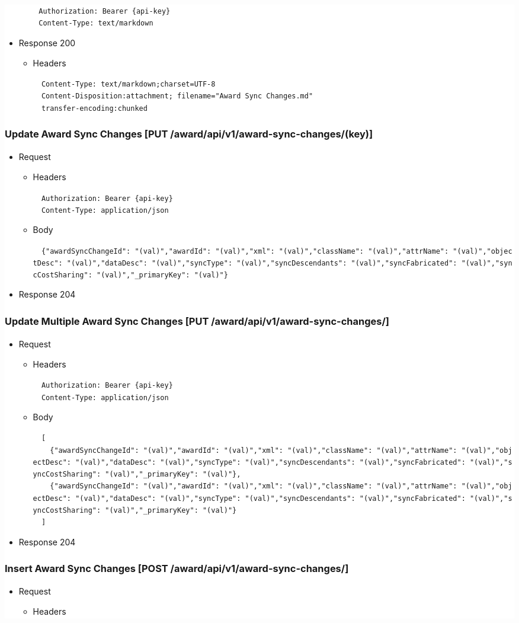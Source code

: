             Authorization: Bearer {api-key}
            Content-Type: text/markdown

+ Response 200
    + Headers

            Content-Type: text/markdown;charset=UTF-8
            Content-Disposition:attachment; filename="Award Sync Changes.md"
            transfer-encoding:chunked


### Update Award Sync Changes [PUT /award/api/v1/award-sync-changes/(key)]

+ Request

    + Headers

            Authorization: Bearer {api-key}   
            Content-Type: application/json

    + Body
    
            {"awardSyncChangeId": "(val)","awardId": "(val)","xml": "(val)","className": "(val)","attrName": "(val)","objectDesc": "(val)","dataDesc": "(val)","syncType": "(val)","syncDescendants": "(val)","syncFabricated": "(val)","syncCostSharing": "(val)","_primaryKey": "(val)"}
			
+ Response 204

### Update Multiple Award Sync Changes [PUT /award/api/v1/award-sync-changes/]

+ Request

    + Headers

            Authorization: Bearer {api-key}   
            Content-Type: application/json

    + Body
    
            [
              {"awardSyncChangeId": "(val)","awardId": "(val)","xml": "(val)","className": "(val)","attrName": "(val)","objectDesc": "(val)","dataDesc": "(val)","syncType": "(val)","syncDescendants": "(val)","syncFabricated": "(val)","syncCostSharing": "(val)","_primaryKey": "(val)"},
              {"awardSyncChangeId": "(val)","awardId": "(val)","xml": "(val)","className": "(val)","attrName": "(val)","objectDesc": "(val)","dataDesc": "(val)","syncType": "(val)","syncDescendants": "(val)","syncFabricated": "(val)","syncCostSharing": "(val)","_primaryKey": "(val)"}
            ]
			
+ Response 204

### Insert Award Sync Changes [POST /award/api/v1/award-sync-changes/]

+ Request

    + Headers
